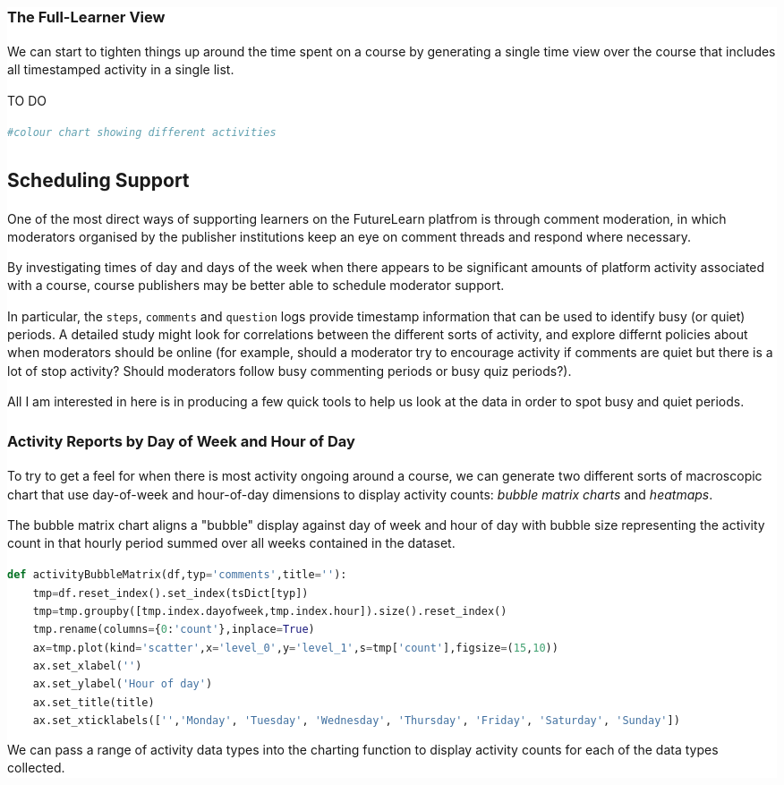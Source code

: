 ### The Full-Learner View

We can start to tighten things up around the time spent on a course by generating a single time view over the course that includes all timestamped activity in a single list.

TO DO


```python
#colour chart showing different activities
```

## Scheduling Support

One of the most direct ways of supporting learners on the FutureLearn platfrom is through comment moderation, in which moderators organised by the publisher institutions keep an eye on comment threads and respond where necessary.

By investigating times of day and days of the week when there appears to be significant amounts of platform activity associated with a course, course publishers may be better able to schedule moderator support.

In particular, the `steps`, `comments` and `question` logs provide timestamp information that can be used to identify busy (or quiet) periods. A detailed study might look for correlations between the different sorts of activity, and explore differnt policies about when moderators should be online (for example, should a moderator try to encourage activity if comments are quiet but there is a lot of stop activity? Should moderators follow busy commenting periods or busy quiz periods?).

All I am interested in here is in producing a few quick tools to help us look at the data in order to spot busy and quiet periods.

### Activity Reports by Day of Week and Hour of Day

To try to get a feel for when there is most activity ongoing around a course, we can generate two different sorts of  macroscopic chart that use day-of-week and hour-of-day dimensions to display activity counts: *bubble matrix charts* and *heatmaps*.

The bubble matrix chart aligns a "bubble" display against day of week and hour of day with bubble size representing the activity count in that hourly period summed over all weeks contained in the dataset.


```python
def activityBubbleMatrix(df,typ='comments',title=''):    
    tmp=df.reset_index().set_index(tsDict[typ])
    tmp=tmp.groupby([tmp.index.dayofweek,tmp.index.hour]).size().reset_index()
    tmp.rename(columns={0:'count'},inplace=True)
    ax=tmp.plot(kind='scatter',x='level_0',y='level_1',s=tmp['count'],figsize=(15,10))
    ax.set_xlabel('')
    ax.set_ylabel('Hour of day')
    ax.set_title(title)
    ax.set_xticklabels(['','Monday', 'Tuesday', 'Wednesday', 'Thursday', 'Friday', 'Saturday', 'Sunday'])
```

We can pass a range of activity data types into the charting function to display activity counts for each of the data types collected.

